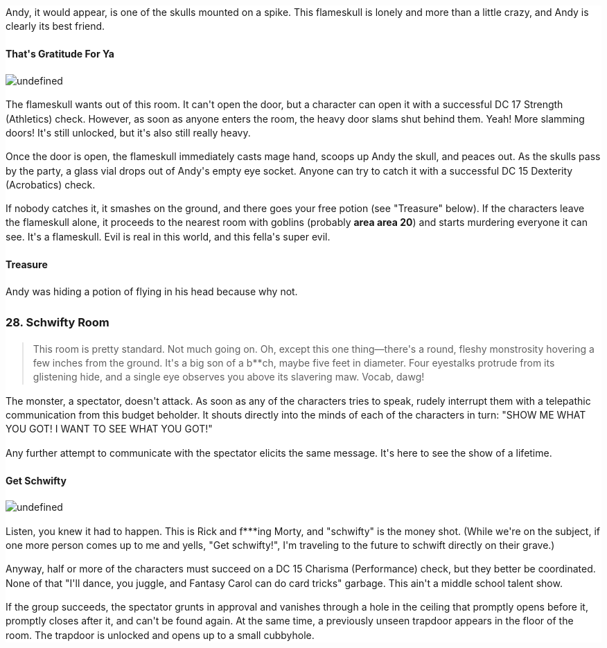 Andy, it would appear, is one of the skulls mounted on a spike. This flameskull is lonely and more than a little crazy, and Andy is clearly its best friend.

#### That's Gratitude For Ya

![undefined](adventure/RMBRE/018-intro-11.png)

The flameskull wants out of this room. It can't open the door, but a character can open it with a successful DC 17 Strength (<wc-fetch type="skill">Athletics</wc-fetch>) check. However, as soon as anyone enters the room, the heavy door slams shut behind them. Yeah! More slamming doors! It's still unlocked, but it's also still really heavy.

Once the door is open, the flameskull immediately casts <wc-fetch type="spell">mage hand</wc-fetch>, scoops up Andy the skull, and peaces out. As the skulls pass by the party, a glass vial drops out of Andy's empty eye socket. Anyone can try to catch it with a successful DC 15 Dexterity (<wc-fetch type="skill">Acrobatics</wc-fetch>) check.

If nobody catches it, it smashes on the ground, and there goes your free potion (see "Treasure" below). If the characters leave the flameskull alone, it proceeds to the nearest room with goblins (probably **area area 20**) and starts murdering everyone it can see. It's a flameskull. Evil is real in this world, and this fella's super evil.

#### Treasure

Andy was hiding a <wc-fetch type="item">potion of flying</wc-fetch> in his head because why not.

### 28. Schwifty Room

> This room is pretty standard. Not much going on. Oh, except this one thing—there's a round, fleshy monstrosity hovering a few inches from the ground. It's a big son of a b**ch, maybe five feet in diameter. Four eyestalks protrude from its glistening hide, and a single eye observes you above its slavering maw. Vocab, dawg!

The monster, a spectator, doesn't attack. As soon as any of the characters tries to speak, rudely interrupt them with a telepathic communication from this budget beholder. It shouts directly into the minds of each of the characters in turn: "SHOW ME WHAT YOU GOT! I WANT TO SEE WHAT YOU GOT!"

Any further attempt to communicate with the spectator elicits the same message. It's here to see the show of a lifetime.

#### Get Schwifty

![undefined](adventure/RMBRE/019-intro-12.png)

Listen, you knew it had to happen. This is Rick and f***ing Morty, and "schwifty" is the money shot. (While we're on the subject, if one more person comes up to me and yells, "Get schwifty!", I'm traveling to the future to schwift directly on their grave.)

Anyway, half or more of the characters must succeed on a DC 15 Charisma (<wc-fetch type="skill">Performance</wc-fetch>) check, but they better be coordinated. None of that "I'll dance, you juggle, and Fantasy Carol can do card tricks" garbage. This ain't a middle school talent show.

If the group succeeds, the spectator grunts in approval and vanishes through a hole in the ceiling that promptly opens before it, promptly closes after it, and can't be found again. At the same time, a previously unseen trapdoor appears in the floor of the room. The trapdoor is unlocked and opens up to a small cubbyhole.
